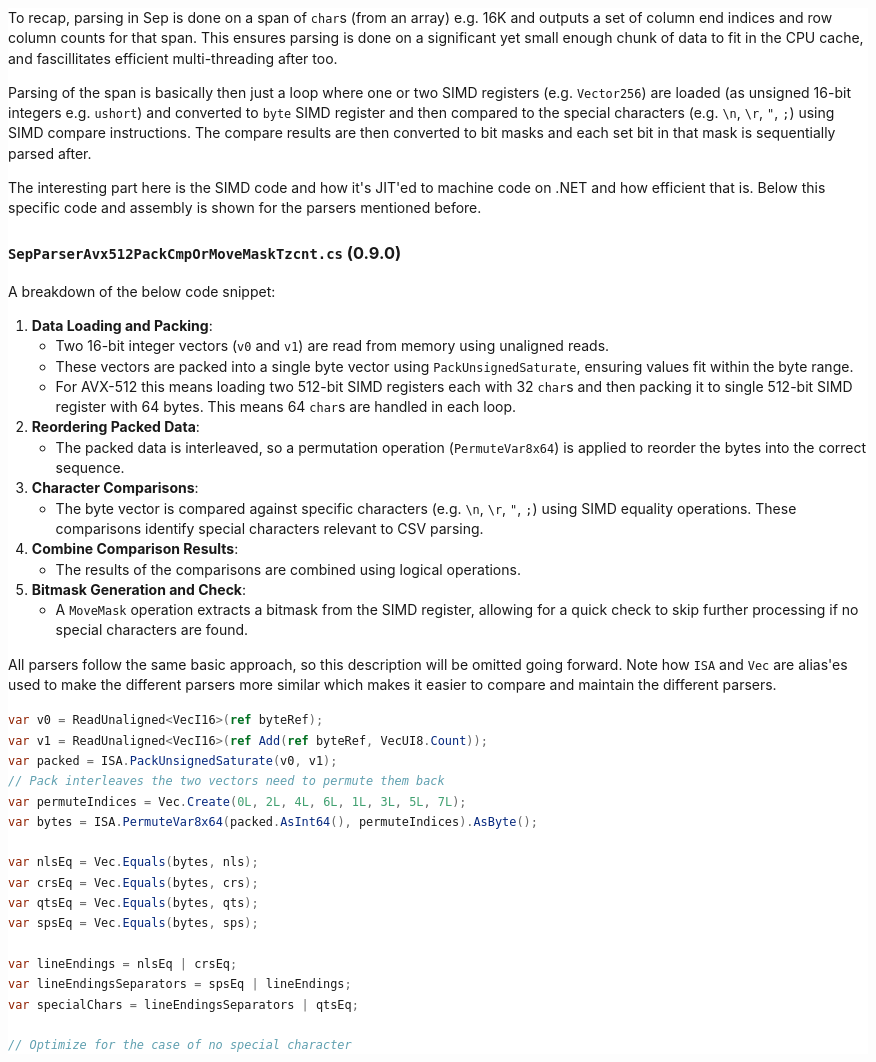 To recap, parsing in Sep is done on a span of `char`s (from an array) e.g. 16K
and outputs a set of column end indices and row column counts for that span.
This ensures parsing is done on a significant yet small enough chunk of data to
fit in the CPU cache, and fascillitates efficient multi-threading after too.

Parsing of the span is basically then just a loop where one or two SIMD
registers (e.g. `Vector256`) are loaded (as unsigned 16-bit integers e.g.
`ushort`) and converted to `byte` SIMD register and then compared to the special
characters (e.g. `\n`, `\r`, `"`, `;`) using SIMD compare instructions. The
compare results are then converted to bit masks and each set bit in that mask is
sequentially parsed after.

The interesting part here is the SIMD code and how it's JIT'ed to machine code
on .NET and how efficient that is. Below this specific code and assembly is
shown for the parsers mentioned before.

### `SepParserAvx512PackCmpOrMoveMaskTzcnt.cs` (0.9.0)

A breakdown of the below code snippet:

1. **Data Loading and Packing**:
   - Two 16-bit integer vectors (`v0` and `v1`) are read from memory using
     unaligned reads.
   - These vectors are packed into a single byte vector using
     `PackUnsignedSaturate`, ensuring values fit within the byte range.
   - For AVX-512 this means loading two 512-bit SIMD registers each with
     32 `char`s and then packing it to single 512-bit SIMD register with 64
     bytes. This means 64 `char`s are handled in each loop.
2. **Reordering Packed Data**:
   - The packed data is interleaved, so a permutation operation
     (`PermuteVar8x64`) is applied to reorder the bytes into the correct
     sequence.
3. **Character Comparisons**:
   - The byte vector is compared against specific characters (e.g. `\n`, `\r`,
     `"`, `;`) using SIMD equality operations. These comparisons identify
     special characters relevant to CSV parsing.
4. **Combine Comparison Results**:
   - The results of the comparisons are combined using logical operations.
5. **Bitmask Generation and Check**:
   - A `MoveMask` operation extracts a bitmask from the SIMD register, allowing
     for a quick check to skip further processing if no special characters are
     found.

All parsers follow the same basic approach, so this description will be omitted
going forward. Note how `ISA` and `Vec` are alias'es used to make the different
parsers more similar which makes it easier to compare and maintain the different
parsers.

```csharp
var v0 = ReadUnaligned<VecI16>(ref byteRef);
var v1 = ReadUnaligned<VecI16>(ref Add(ref byteRef, VecUI8.Count));
var packed = ISA.PackUnsignedSaturate(v0, v1);
// Pack interleaves the two vectors need to permute them back
var permuteIndices = Vec.Create(0L, 2L, 4L, 6L, 1L, 3L, 5L, 7L);
var bytes = ISA.PermuteVar8x64(packed.AsInt64(), permuteIndices).AsByte();

var nlsEq = Vec.Equals(bytes, nls);
var crsEq = Vec.Equals(bytes, crs);
var qtsEq = Vec.Equals(bytes, qts);
var spsEq = Vec.Equals(bytes, sps);

var lineEndings = nlsEq | crsEq;
var lineEndingsSeparators = spsEq | lineEndings;
var specialChars = lineEndingsSeparators | qtsEq;

// Optimize for the case of no special character
```